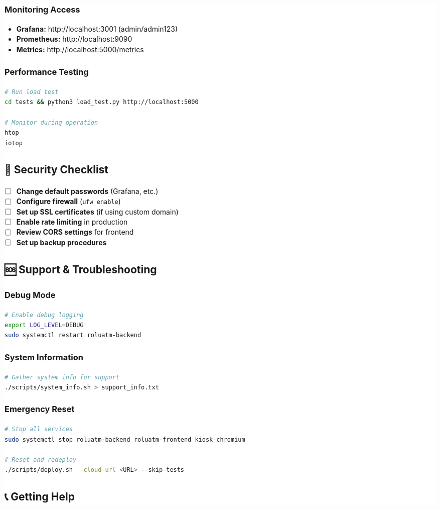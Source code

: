 ### Monitoring Access
- **Grafana:** http://localhost:3001 (admin/admin123)
- **Prometheus:** http://localhost:9090
- **Metrics:** http://localhost:5000/metrics

### Performance Testing
```bash
# Run load test
cd tests && python3 load_test.py http://localhost:5000

# Monitor during operation
htop
iotop
```

## 🔐 Security Checklist

- [ ] **Change default passwords** (Grafana, etc.)
- [ ] **Configure firewall** (`ufw enable`)
- [ ] **Set up SSL certificates** (if using custom domain)
- [ ] **Enable rate limiting** in production
- [ ] **Review CORS settings** for frontend
- [ ] **Set up backup procedures**

## 🆘 Support & Troubleshooting

### Debug Mode
```bash
# Enable debug logging
export LOG_LEVEL=DEBUG
sudo systemctl restart roluatm-backend
```

### System Information
```bash
# Gather system info for support
./scripts/system_info.sh > support_info.txt
```

### Emergency Reset
```bash
# Stop all services
sudo systemctl stop roluatm-backend roluatm-frontend kiosk-chromium

# Reset and redeploy
./scripts/deploy.sh --cloud-url <URL> --skip-tests
```

## 📞 Getting Help
